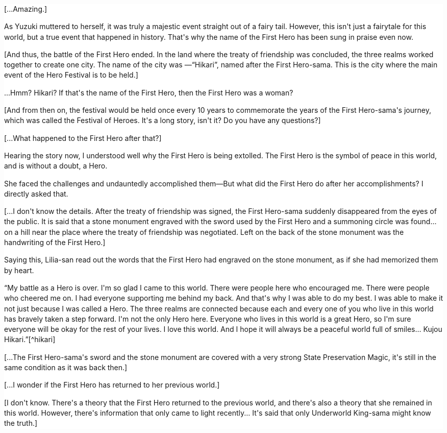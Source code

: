 [...Amazing.]

As Yuzuki muttered to herself, it was truly a majestic event straight out of a
fairy tail. However, this isn't just a fairytale for this world, but a true
event that happened in history. That's why the name of the First Hero has been
sung in praise even now.

[And thus, the battle of the First Hero ended. In the land where the treaty of
friendship was concluded, the three realms worked together to create one city.
The name of the city was —“Hikari”, named after the First Hero-sama. This is the
city where the main event of the Hero Festival is to be held.]

...Hmm? Hikari? If that's the name of the First Hero, then the First Hero was a
woman?

[And from then on, the festival would be held once every 10 years to commemorate
the years of the First Hero-sama's journey, which was called the Festival of
Heroes. It's a long story, isn't it? Do you have any questions?]

[...What happened to the First Hero after that?]

Hearing the story now, I understood well why the First Hero is being extolled.
The First Hero is the symbol of peace in this world, and is without a doubt, a
Hero.

She faced the challenges and undauntedly accomplished them—But what did the
First Hero do after her accomplishments? I directly asked that.

[...I don't know the details. After the treaty of friendship was signed, the
First Hero-sama suddenly disappeared from the eyes of the public. It is said
that a stone monument engraved with the sword used by the First Hero and a
summoning circle was found... on a hill near the place where the treaty of
friendship was negotiated. Left on the back of the stone monument was the
handwriting of the First Hero.]

Saying this, Lilia-san read out the words that the First Hero had engraved on
the stone monument, as if she had memorized them by heart.

“My battle as a Hero is over. I'm so glad I came to this world. There were
people here who encouraged me. There were people who cheered me on. I had
everyone supporting me behind my back. And that's why I was able to do my best.
I was able to make it not just because I was called a Hero. The three realms are
connected because each and every one of you who live in this world has bravely
taken a step forward. I'm not the only Hero here. Everyone who lives in this
world is a great Hero, so I'm sure everyone will be okay for the rest of your
lives. I love this world. And I hope it will always be a peaceful world full of
smiles... Kujou Hikari.”[^hikari]

[...The First Hero-sama's sword and the stone monument are covered with a very
strong State Preservation Magic, it's still in the same condition as it was back
then.]

[...I wonder if the First Hero has returned to her previous world.]

[I don't know. There's a theory that the First Hero returned to the previous
world, and there's also a theory that she remained in this world. However,
there's information that only came to light recently... It's said that only
Underworld King-sama might know the truth.]


[^botamachi]: Botamochi, a mochi with Azuki/Red bean fillings